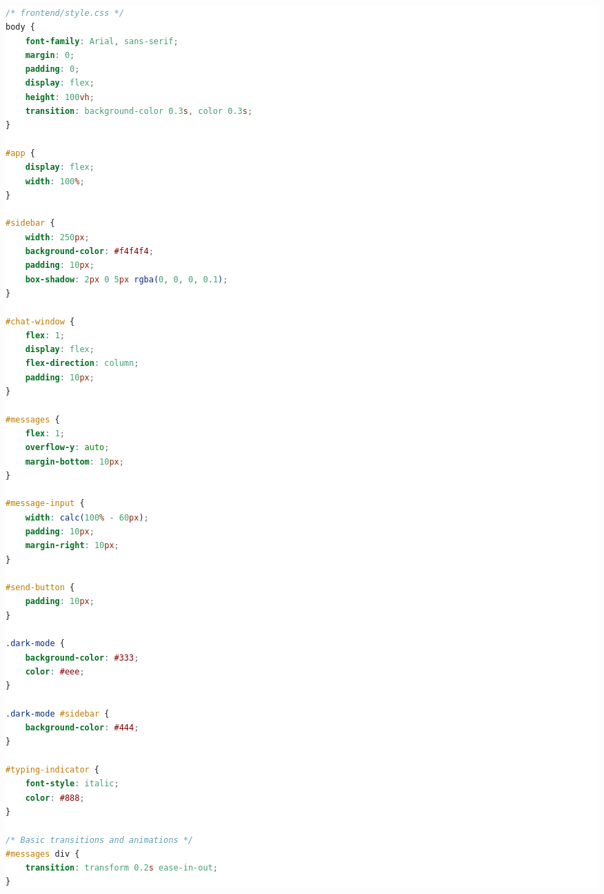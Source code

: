 ```css
/* frontend/style.css */
body {
    font-family: Arial, sans-serif;
    margin: 0;
    padding: 0;
    display: flex;
    height: 100vh;
    transition: background-color 0.3s, color 0.3s;
}

#app {
    display: flex;
    width: 100%;
}

#sidebar {
    width: 250px;
    background-color: #f4f4f4;
    padding: 10px;
    box-shadow: 2px 0 5px rgba(0, 0, 0, 0.1);
}

#chat-window {
    flex: 1;
    display: flex;
    flex-direction: column;
    padding: 10px;
}

#messages {
    flex: 1;
    overflow-y: auto;
    margin-bottom: 10px;
}

#message-input {
    width: calc(100% - 60px);
    padding: 10px;
    margin-right: 10px;
}

#send-button {
    padding: 10px;
}

.dark-mode {
    background-color: #333;
    color: #eee;
}

.dark-mode #sidebar {
    background-color: #444;
}

#typing-indicator {
    font-style: italic;
    color: #888;
}

/* Basic transitions and animations */
#messages div {
    transition: transform 0.2s ease-in-out;
}
```